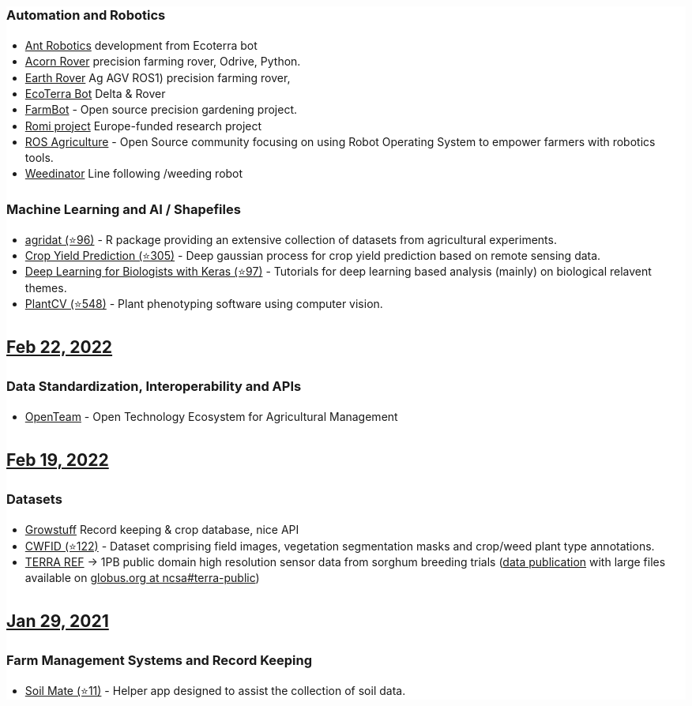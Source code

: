 ### Automation and Robotics

*   [Ant Robotics](https://antrobotics.de/) development from Ecoterra bot
*   [Acorn Rover](https://github.com/Twisted-Fields) precision farming rover, Odrive, Python.
*   [Earth Rover](https://github.com/earthrover) Ag AGV ROS1) precision farming rover,
*   [EcoTerra Bot](https://ecoterrabot.com/) Delta & Rover
*   [FarmBot](https://github.com/farmbot) -  Open source precision gardening project.
*   [Romi project](https://media.romi-project.eu/documents/index.html) Europe-funded research project
*   [ROS Agriculture](http://rosagriculture.org/) - Open Source community focusing on using Robot Operating System to empower farmers with robotics tools.
*   [Weedinator](https://hackaday.io/project/53896-weedinator-2019) Line following /weeding robot

### Machine Learning and AI / Shapefiles

*   [agridat (⭐96)](https://github.com/kwstat/agridat) - R package providing an extensive collection of datasets from agricultural experiments.
*   [Crop Yield Prediction (⭐305)](https://github.com/JiaxuanYou/crop_yield_prediction) - Deep gaussian process for crop yield prediction based on remote sensing data.
*   [Deep Learning for Biologists with Keras (⭐97)](https://github.com/totti0223/deep_learning_for_biologists_with_keras) - Tutorials for deep learning based analysis (mainly) on biological relavent themes.
*   [PlantCV (⭐548)](https://github.com/danforthcenter/plantcv) - Plant phenotyping software using computer vision.

## [Feb 22, 2022](/content/2022/02/22/README.md)

### Data Standardization, Interoperability and APIs

*   [OpenTeam](https://openteam.community/) - Open Technology Ecosystem for Agricultural Management

## [Feb 19, 2022](/content/2022/02/19/README.md)

### Datasets

*   [Growstuff](https://www.growstuff.org/crops) Record keeping & crop database, nice API
*   [CWFID (⭐122)](https://github.com/cwfid/dataset) - Dataset comprising field images, vegetation segmentation masks and crop/weed plant type annotations.
*   [TERRA REF](https://terraref.org) -> 1PB public domain high resolution sensor data from sorghum breeding trials ([data publication](https://doi.org/10.5061/dryad.4b8gtht99) with large files available on [globus.org at ncsa#terra-public](https://app.globus.org/file-manager?origin_id=e8feaff4-96cd-11ea-bf90-0e6cccbb0103\&origin_path=%2F))

## [Jan 29, 2021](/content/2021/01/29/README.md)

### Farm Management Systems and Record Keeping

*   [Soil Mate (⭐11)](https://github.com/Open-Source-Agriculture/soil_mate) - Helper app designed to assist the collection of soil data.
